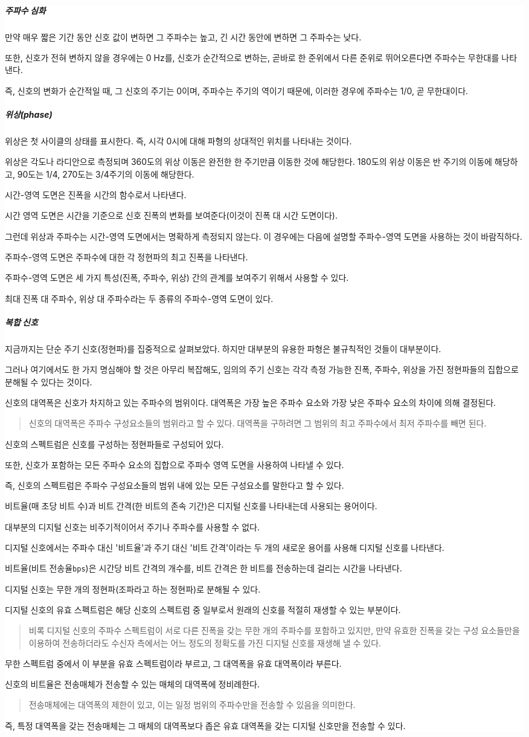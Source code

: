 ##### 주파수 심화  

만약 매우 짧은 기간 동안 신호 값이 변하면 그 주파수는 높고, 긴 시간 동안에 변하면 그 주파수는 낮다.  

또한, 신호가 전혀 변하지 않을 경우에는 0 Hz를, 신호가 순간적으로 변하는, 곧바로 한 준위에서 다른 준위로 뛰어오른다면 주파수는 무한대를 나타낸다.  

즉, 신호의 변화가 순간적일 때, 그 신호의 주기는 0이며, 주파수는 주기의 역이기 때문에, 이러한 경우에 주파수는 1/0, 곧 무한대이다.  

##### 위상(phase)  

위상은 첫 사이클의 상태를 표시한다. 즉, 시각 0시에 대해 파형의 상대적인 위치를 나타내는 것이다.  

위상은 각도나 라디안으로 측정되며 360도의 위상 이동은 완전한 한 주기만큼 이동한 것에 해당한다. 180도의 위상 이동은 반 주기의 이동에 해당하고, 90도는 1/4, 270도는 3/4주기의 이동에 해당한다.   

시간-영역 도면은 진폭을 시간의 함수로서 나타낸다.  

시간 영역 도면은 시간을 기준으로 신호 진폭의 변화를 보여준다(이것이 진폭 대 시간 도면이다).  

그런데 위상과 주파수는 시간-영역 도면에서는 명확하게 측정되지 않는다. 이 경우에는 다음에 설명할 주파수-영역 도면을 사용하는 것이 바람직하다.  

주파수-영역 도면은 주파수에 대한 각 정현파의 최고 진폭을 나타낸다.  

주파수-영역 도면은 세 가지 특성(진폭, 주파수, 위상) 간의 관계를 보여주기 위해서 사용할 수 있다.  

최대 진폭 대 주파수, 위상  대 주파수라는 두 종류의 주파수-영역 도면이 있다.  
  
##### 복합 신호  

지금까지는 단순 주기 신호(정현파)를 집중적으로 살펴보았다. 하지만 대부분의 유용한 파형은 불규칙적인 것들이 대부분이다.  

그러나 여기에서도 한 가지 명심해야 할 것은 아무리 복잡해도, 임의의 주기 신호는 각각 측정 가능한 진폭, 주파수, 위상을 가진 정현파들의 집합으로 분해될 수 있다는 것이다.  

신호의 대역폭은 신호가 차지하고 있는 주파수의 범위이다. 대역폭은 가장 높은 주파수 요소와 가장 낮은 주파수 요소의 차이에 의해 결정된다.  

> 신호의 대역폭은 주파수 구성요소들의 범위라고 할 수 있다. 대역폭을 구하려면 그 범위의 최고 주파수에서 최저 주파수를 빼면 된다.

신호의 스펙트럼은 신호를 구성하는 정현파들로 구성되어 있다.

또한, 신호가 포함하는 모든 주파수 요소의 집합으로 주파수 영역 도면을 사용하여 나타낼 수 있다.  

즉, 신호의 스펙트럼은 주파수 구성요소들의 범위 내에 있는 모든 구성요소를 말한다고 할 수 있다.  

비트율(매 초당 비트 수)과 비트 간격(한 비트의 존속 기간)은 디지털 신호를 나타내는데 사용되는 용어이다.  

대부분의 디지털 신호는 비주기적이어서 주기나 주파수를 사용할 수 없다.  

디지털 신호에서는 주파수 대신 '비트율'과 주기 대신 '비트 간격'이라는 두 개의 새로운 용어를 사용해 디지털 신호를 나타낸다.  

비트율(비트 전송율`bps`)은 시간당 비트 간격의 개수를, 비트 간격은 한 비트를 전송하는데 걸리는 시간을 나타낸다.  

디지털 신호는 무한 개의 정현파(조파라고 하는 정현파)로 분해될 수 있다.  

디지털 신호의 유효 스펙트럼은 해당 신호의 스펙트럼 중 일부로서 원래의 신호를 적절히 재생할 수 있는 부분이다.  

> 비록 디지털 신호의 주파수 스펙트럼이 서로 다른 진폭을 갖는 무한 개의 주파수를 포함하고 있지만, 만약 유효한 진폭을 갖는 구성 요소들만을 이용하여 전송하더라도 수신자 측에서는 어느 정도의 정확도를 가진 디지털 신호를 재생해 낼 수 있다.  

무한 스펙트럼 중에서 이 부분을 유효 스펙트럼이라 부르고, 그 대역폭을 유효 대역폭이라 부른다.

신호의 비트율은 전송매체가 전송할 수 있는 매체의 대역폭에 정비례한다.  

> 전송매체에는 대역폭의 제한이 있고, 이는 일정 범위의 주파수만을 전송할 수 있음을 의미한다. 

즉, 특정 대역폭을 갖는 전송매체는 그 매체의 대역폭보다 좁은 유효 대역폭을 갖는 디지털 신호만을 전송할 수 있다.
  
